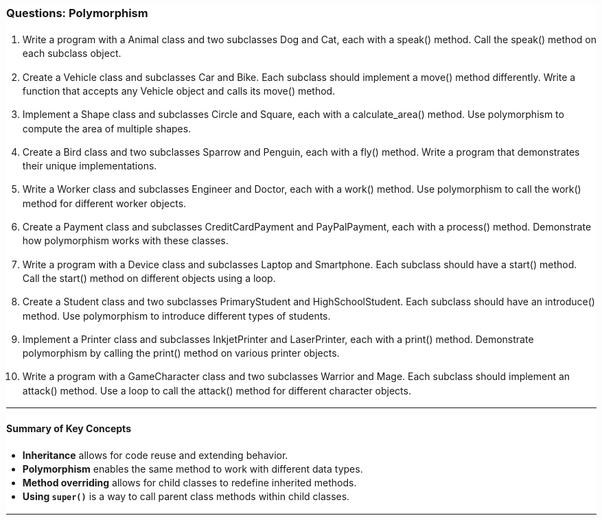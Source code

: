 ### **Questions: Polymorphism**  

1. Write a program with a Animal class and two subclasses Dog and Cat, each with a speak() method. Call the speak() method on each subclass object.

2. Create a Vehicle class and subclasses Car and Bike. Each subclass should implement a move() method differently. Write a function that accepts any Vehicle object and calls its move() method.

3. Implement a Shape class and subclasses Circle and Square, each with a calculate_area() method. Use polymorphism to compute the area of multiple shapes.

4. Create a Bird class and two subclasses Sparrow and Penguin, each with a fly() method. Write a program that demonstrates their unique implementations.

5. Write a Worker class and subclasses Engineer and Doctor, each with a work() method. Use polymorphism to call the work() method for different worker objects.

6. Create a Payment class and subclasses CreditCardPayment and PayPalPayment, each with a process() method. Demonstrate how polymorphism works with these classes.

7. Write a program with a Device class and subclasses Laptop and Smartphone. Each subclass should have a start() method. Call the start() method on different objects using a loop.

8. Create a Student class and two subclasses PrimaryStudent and HighSchoolStudent. Each subclass should have an introduce() method. Use polymorphism to introduce different types of students.

9. Implement a Printer class and subclasses InkjetPrinter and LaserPrinter, each with a print() method. Demonstrate polymorphism by calling the print() method on various printer objects.

10. Write a program with a GameCharacter class and two subclasses Warrior and Mage. Each subclass should implement an attack() method. Use a loop to call the attack() method for different character objects.

---


#### **Summary of Key Concepts**  
- **Inheritance** allows for code reuse and extending behavior.
- **Polymorphism** enables the same method to work with different data types.
- **Method overriding** allows for child classes to redefine inherited methods.
- **Using `super()`** is a way to call parent class methods within child classes.

---


